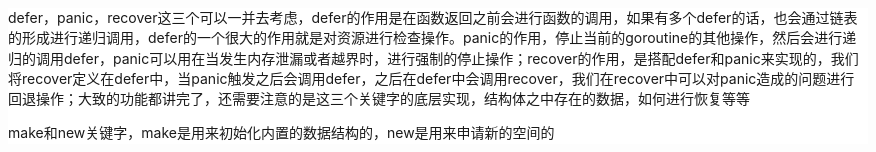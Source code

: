   defer，panic，recover这三个可以一并去考虑，defer的作用是在函数返回之前会进行函数的调用，如果有多个defer的话，也会通过链表的形成进行递归调用，defer的一个很大的作用就是对资源进行检查操作。panic的作用，停止当前的goroutine的其他操作，然后会进行递归的调用defer，panic可以用在当发生内存泄漏或者越界时，进行强制的停止操作；recover的作用，是搭配defer和panic来实现的，我们将recover定义在defer中，当panic触发之后会调用defer，之后在defer中会调用recover，我们在recover中可以对panic造成的问题进行回退操作；大致的功能都讲完了，还需要注意的是这三个关键字的底层实现，结构体之中存在的数据，如何进行恢复等等

  make和new关键字，make是用来初始化内置的数据结构的，new是用来申请新的空间的

  

  

  

  

  